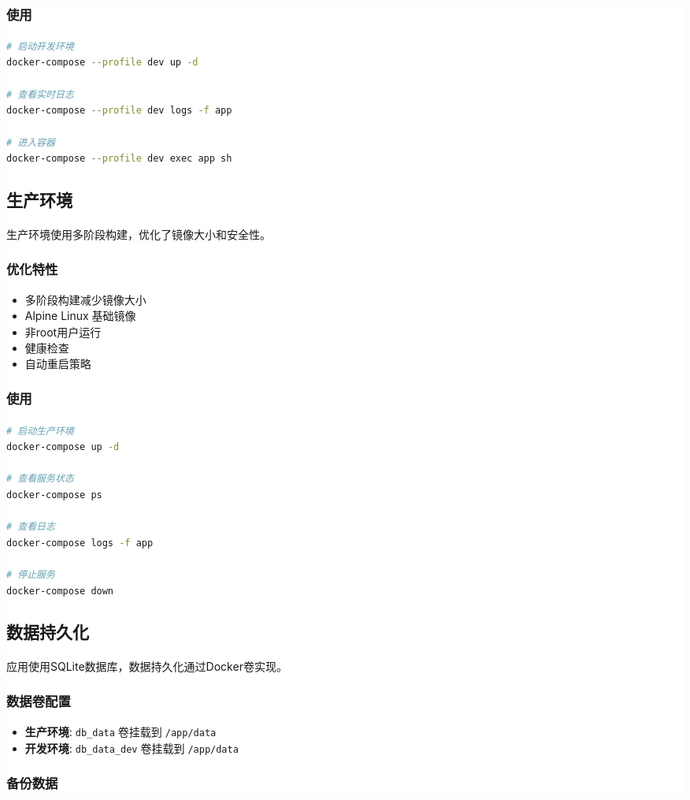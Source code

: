### 使用

```bash
# 启动开发环境
docker-compose --profile dev up -d

# 查看实时日志
docker-compose --profile dev logs -f app

# 进入容器
docker-compose --profile dev exec app sh
```

## 生产环境

生产环境使用多阶段构建，优化了镜像大小和安全性。

### 优化特性

- 多阶段构建减少镜像大小
- Alpine Linux 基础镜像
- 非root用户运行
- 健康检查
- 自动重启策略

### 使用

```bash
# 启动生产环境
docker-compose up -d

# 查看服务状态
docker-compose ps

# 查看日志
docker-compose logs -f app

# 停止服务
docker-compose down
```

## 数据持久化

应用使用SQLite数据库，数据持久化通过Docker卷实现。

### 数据卷配置

- **生产环境**: `db_data` 卷挂载到 `/app/data`
- **开发环境**: `db_data_dev` 卷挂载到 `/app/data`

### 备份数据
